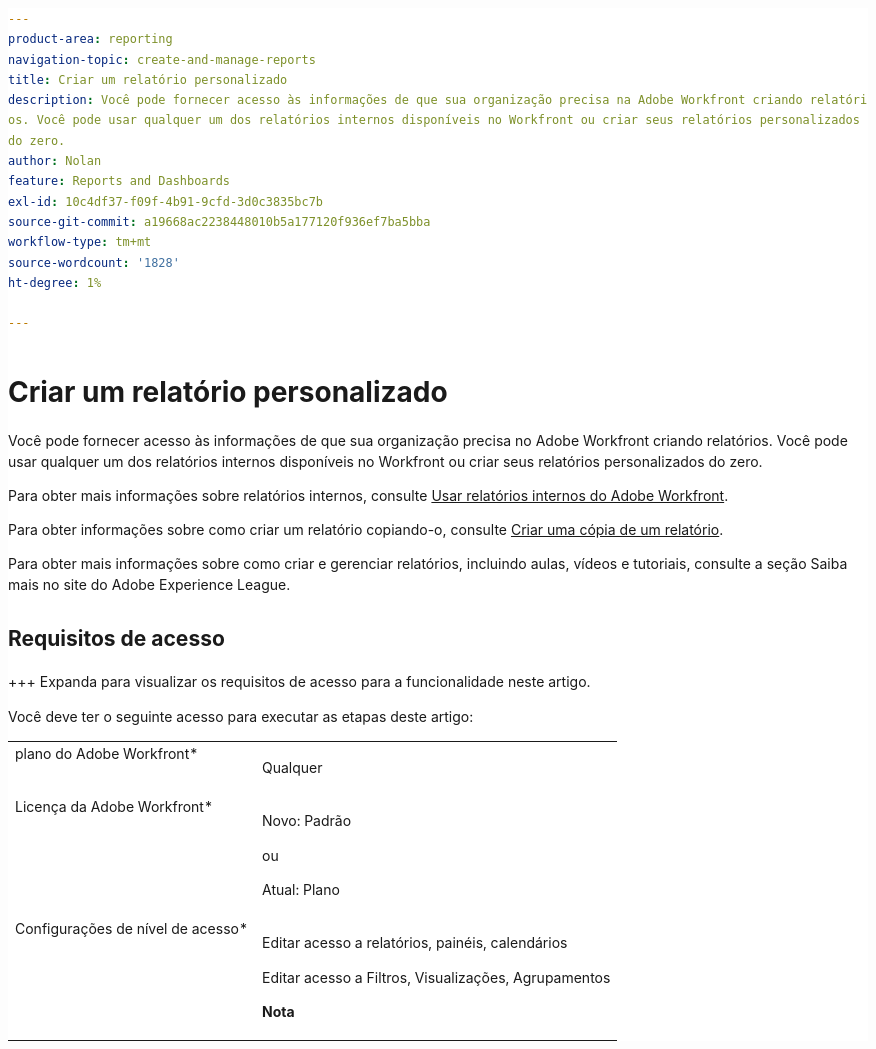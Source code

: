 ```yaml
---
product-area: reporting
navigation-topic: create-and-manage-reports
title: Criar um relatório personalizado
description: Você pode fornecer acesso às informações de que sua organização precisa na Adobe Workfront criando relatórios. Você pode usar qualquer um dos relatórios internos disponíveis no Workfront ou criar seus relatórios personalizados do zero.
author: Nolan
feature: Reports and Dashboards
exl-id: 10c4df37-f09f-4b91-9cfd-3d0c3835bc7b
source-git-commit: a19668ac2238448010b5a177120f936ef7ba5bba
workflow-type: tm+mt
source-wordcount: '1828'
ht-degree: 1%

---
```



# Criar um relatório personalizado



Você pode fornecer acesso às informações de que sua organização precisa no Adobe Workfront criando relatórios. Você pode usar qualquer um dos relatórios internos disponíveis no Workfront ou criar seus relatórios personalizados do zero.

Para obter mais informações sobre relatórios internos, consulte [Usar relatórios internos do Adobe Workfront](../../../reports-and-dashboards/reports/using-built-in-reports/use-workfront-built-in-reports.md).

Para obter informações sobre como criar um relatório copiando-o, consulte [Criar uma cópia de um relatório](../../../reports-and-dashboards/reports/creating-and-managing-reports/create-copy-report.md).

Para obter mais informações sobre como criar e gerenciar relatórios, incluindo aulas, vídeos e tutoriais, consulte a seção Saiba mais no site do Adobe Experience League.

## Requisitos de acesso

+++ Expanda para visualizar os requisitos de acesso para a funcionalidade neste artigo.

Você deve ter o seguinte acesso para executar as etapas deste artigo:

<table style="table-layout:auto"> 
 <col> 
 <col> 
 <tbody> 
  <tr> 
   <td role="rowheader">plano do Adobe Workfront*</td> 
   <td> <p>Qualquer</p> </td> 
  </tr> 
  <tr> 
   <td role="rowheader">Licença da Adobe Workfront*</td> 
   <td> <p>Novo: Padrão </p>
   ou
   <p>Atual: Plano </p> </td> 
  </tr> 
  <tr> 
   <td role="rowheader">Configurações de nível de acesso*</td> 
   <td> <p>Editar acesso a relatórios, painéis, calendários</p> <p>Editar acesso a Filtros, Visualizações, Agrupamentos</p> <p><b>Nota</b></p>